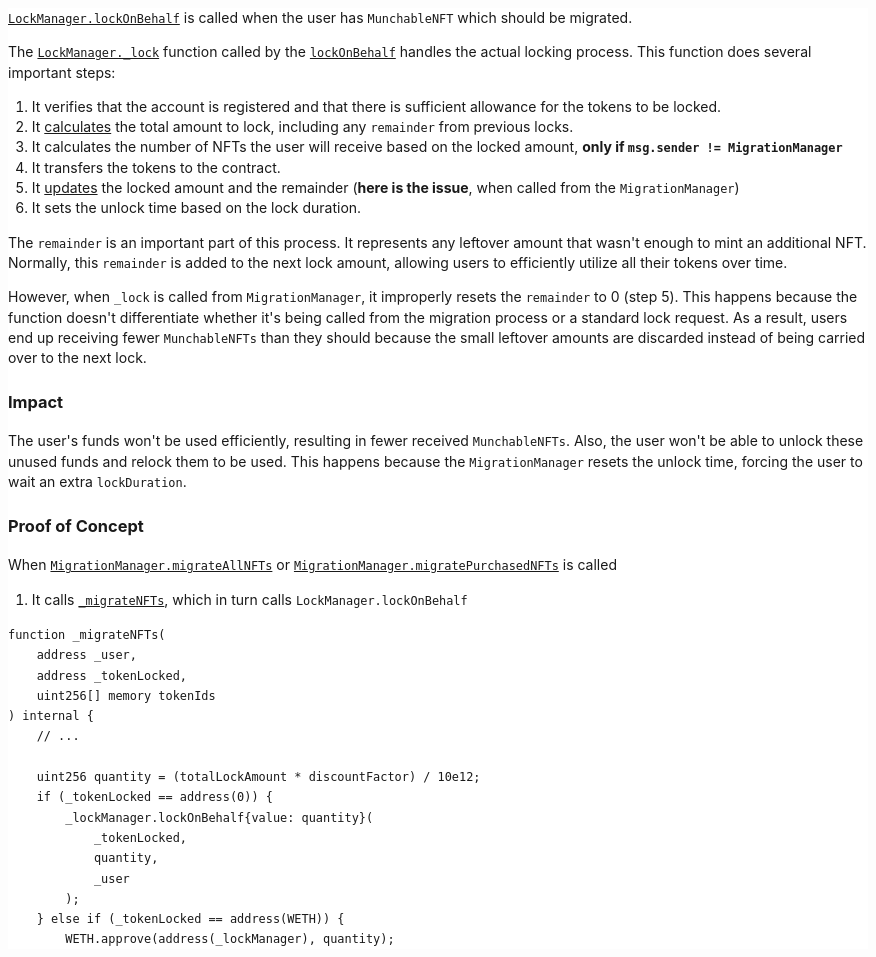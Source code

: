 [`LockManager.lockOnBehalf`](https://github.com/code-423n4/2024-05-munchables/blob/57dff486c3cd905f21b330c2157fe23da2a4807d/src/managers/LockManager.sol#L275-L294) is called when the user has `MunchableNFT` which should be migrated.

The [`LockManager._lock`](https://github.com/code-423n4/2024-05-munchables/blob/57dff486c3cd905f21b330c2157fe23da2a4807d/src/managers/LockManager.sol#L311-L398) function called by the [`lockOnBehalf`](https://github.com/code-423n4/2024-05-munchables/blob/57dff486c3cd905f21b330c2157fe23da2a4807d/src/managers/LockManager.sol#L275-L294) handles the actual locking process. This function does several important steps:

1.  It verifies that the account is registered and that there is sufficient allowance for the tokens to be locked.
2.  It [calculates](https://github.com/code-423n4/2024-05-munchables/blob/57dff486c3cd905f21b330c2157fe23da2a4807d/src/managers/LockManager.sol#L344) the total amount to lock, including any `remainder` from previous locks.
3.  It calculates the number of NFTs the user will receive based on the locked amount, **only if `msg.sender != MigrationManager`**
4.  It transfers the tokens to the contract.
5.  It [updates](https://github.com/code-423n4/2024-05-munchables/blob/57dff486c3cd905f21b330c2157fe23da2a4807d/src/managers/LockManager.sol#L379-L380) the locked amount and the remainder (**here is the issue**, when called from the `MigrationManager`)
6.  It sets the unlock time based on the lock duration.

The `remainder` is an important part of this process. It represents any leftover amount that wasn't enough to mint an additional NFT. Normally, this `remainder` is added to the next lock amount, allowing users to efficiently utilize all their tokens over time.

However, when `_lock` is called from `MigrationManager`, it improperly resets the `remainder` to 0 (step 5). This happens because the function doesn't differentiate whether it's being called from the migration process or a standard lock request. As a result, users end up receiving fewer `MunchableNFTs` than they should because the small leftover amounts are discarded instead of being carried over to the next lock.

### Impact

The user's funds won't be used efficiently, resulting in fewer received `MunchableNFTs`. Also, the user won't be able to unlock these unused funds and relock them to be used. This happens because the `MigrationManager` resets the unlock time, forcing the user to wait an extra `lockDuration`.

### Proof of Concept

When [`MigrationManager.migrateAllNFTs`](https://github.com/code-423n4/2024-05-munchables/blob/57dff486c3cd905f21b330c2157fe23da2a4807d/src/managers/MigrationManager.sol#L246-L265) or [`MigrationManager.migratePurchasedNFTs`](https://github.com/code-423n4/2024-05-munchables/blob/57dff486c3cd905f21b330c2157fe23da2a4807d/src/managers/MigrationManager.sol#L267-L288) is called

1.  It calls [`_migrateNFTs`](https://github.com/code-423n4/2024-05-munchables/blob/57dff486c3cd905f21b330c2157fe23da2a4807d/src/managers/MigrationManager.sol#L290), which in turn calls `LockManager.lockOnBehalf`

```solidity
function _migrateNFTs(
    address _user,
    address _tokenLocked,
    uint256[] memory tokenIds
) internal {
    // ... 

    uint256 quantity = (totalLockAmount * discountFactor) / 10e12;
    if (_tokenLocked == address(0)) {
        _lockManager.lockOnBehalf{value: quantity}(
            _tokenLocked,
            quantity,
            _user
        );
    } else if (_tokenLocked == address(WETH)) {
        WETH.approve(address(_lockManager), quantity);
```